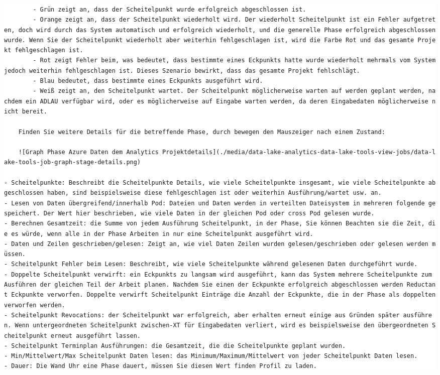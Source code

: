             - Grün zeigt an, dass der Scheitelpunkt wurde erfolgreich abgeschlossen ist.
            - Orange zeigt an, dass der Scheitelpunkt wiederholt wird. Der wiederholt Scheitelpunkt ist ein Fehler aufgetreten, doch wird durch das System automatisch und erfolgreich wiederholt, und die generelle Phase erfolgreich abgeschlossen wurde. Wenn Sie der Scheitelpunkt wiederholt aber weiterhin fehlgeschlagen ist, wird die Farbe Rot und das gesamte Projekt fehlgeschlagen ist.
            - Rot zeigt Fehler beim, was bedeutet, dass bestimmte eines Eckpunkts hatte wurde wiederholt mehrmals vom System jedoch weiterhin fehlgeschlagen ist. Dieses Szenario bewirkt, dass das gesamte Projekt fehlschlägt.
            - Blau bedeutet, dass bestimmte eines Eckpunkts ausgeführt wird.
            - Weiß zeigt an, den Scheitelpunkt wartet. Der Scheitelpunkt möglicherweise warten auf werden geplant werden, nachdem ein ADLAU verfügbar wird, oder es möglicherweise auf Eingabe warten werden, da deren Eingabedaten möglicherweise nicht bereit.

        Finden Sie weitere Details für die betreffende Phase, durch bewegen den Mauszeiger nach einem Zustand:

        ![Graph Phase Azure Daten dem Analytics Projektdetails](./media/data-lake-analytics-data-lake-tools-view-jobs/data-lake-tools-job-graph-stage-details.png)

    - Scheitelpunkte: Beschreibt die Scheitelpunkte Details, wie viele Scheitelpunkte insgesamt, wie viele Scheitelpunkte abgeschlossen haben, sind beispielsweise diese fehlgeschlagen ist oder weiterhin Ausführung/wartet usw. an.
    - Lesen von Daten übergreifend/innerhalb Pod: Dateien und Daten werden in verteilten Dateisystem in mehreren folgende gespeichert. Der Wert hier beschrieben, wie viele Daten in der gleichen Pod oder cross Pod gelesen wurde.
    - Berechnen Gesamtzeit: die Summe von jedem Ausführung Scheitelpunkt, in der Phase, Sie können Beachten sie die Zeit, die es würde, wenn alle in der Phase Arbeiten in nur eine Scheitelpunkt ausgeführt wird.
    - Daten und Zeilen geschrieben/gelesen: Zeigt an, wie viel Daten Zeilen wurden gelesen/geschrieben oder gelesen werden müssen.
    - Scheitelpunkt Fehler beim Lesen: Beschreibt, wie viele Scheitelpunkte während gelesenen Daten durchgeführt wurde.
    - Doppelte Scheitelpunkt verwirft: ein Eckpunkts zu langsam wird ausgeführt, kann das System mehrere Scheitelpunkte zum Ausführen der gleichen Teil der Arbeit planen. Nachdem Sie einen der Eckpunkte erfolgreich abgeschlossen werden Reductant Eckpunkte verworfen. Doppelte verwirft Scheitelpunkt Einträge die Anzahl der Eckpunkte, die in der Phase als doppelten verworfen werden.
    - Scheitelpunkt Revocations: der Scheitelpunkt war erfolgreich, aber erhalten erneut einige aus Gründen später ausführen. Wenn untergeordneten Scheitelpunkt zwischen-XT für Eingabedaten verliert, wird es beispielsweise den übergeordneten Scheitelpunkt erneut ausgeführt lassen.
    - Scheitelpunkt Terminplan Ausführungen: die Gesamtzeit, die die Scheitelpunkte geplant wurden.
    - Min/Mittelwert/Max Scheitelpunkt Daten lesen: das Minimum/Maximum/Mittelwert von jeder Scheitelpunkt Daten lesen.
    - Dauer: Die Wand Uhr eine Phase dauert, müssen Sie diesen Wert finden Profil zu laden.
